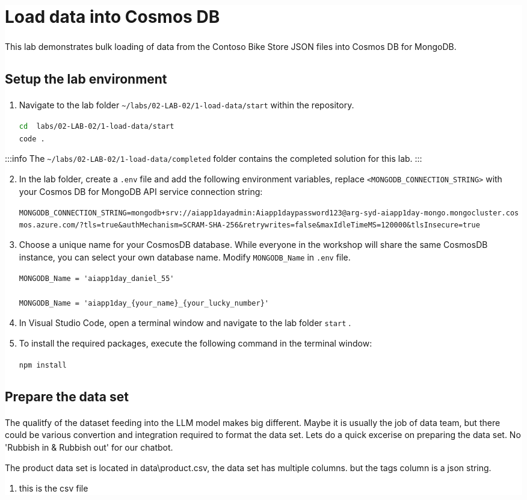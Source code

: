 # Load data into Cosmos DB

This lab demonstrates bulk loading of data from the Contoso Bike Store JSON files into Cosmos DB for MongoDB.

## Setup the lab environment

1. Navigate to the lab folder `~/labs/02-LAB-02/1-load-data/start` within the repository.

   ```bash
   cd  labs/02-LAB-02/1-load-data/start
   code .
   ```

:::info
The `~/labs/02-LAB-02/1-load-data/completed` folder contains the completed solution for this lab.
:::

2. In the lab folder, create a `.env` file and add the following environment variables, replace `<MONGODB_CONNECTION_STRING>` with your Cosmos DB for MongoDB API service connection string:

   ```text
   MONGODB_CONNECTION_STRING=mongodb+srv://aiapp1dayadmin:Aiapp1daypassword123@arg-syd-aiapp1day-mongo.mongocluster.cosmos.azure.com/?tls=true&authMechanism=SCRAM-SHA-256&retrywrites=false&maxIdleTimeMS=120000&tlsInsecure=true
   ```

3. Choose a unique name for your CosmosDB database. While everyone in the workshop will share the same CosmosDB instance, you can select your own database name. Modify `MONGODB_Name` in `.env` file.

   ```text
   MONGODB_Name = 'aiapp1day_daniel_55'

   MONGODB_Name = 'aiapp1day_{your_name}_{your_lucky_number}'
   ```

4. In Visual Studio Code, open a terminal window and navigate to the lab folder `start` .

5. To install the required packages, execute the following command in the terminal window:

   ```bash
   npm install
   ```

## Prepare the data set

The qualitfy of the dataset feeding into the LLM model makes big different. Maybe it is usually the job of data team, but there could be various convertion and integration required to format the data set. Lets do a quick excerise on preparing the data set. No 'Rubbish in & Rubbish out' for our chatbot.

The product data set is located in data\product.csv, the data set has multiple columns. but the tags column is a json string.

1. this is the csv file